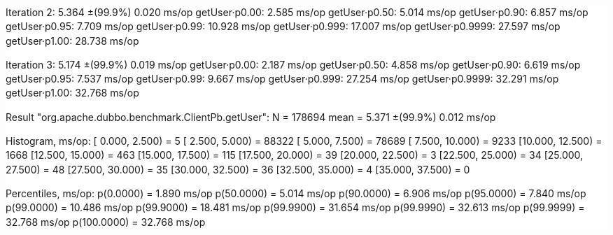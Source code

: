 Iteration   2: 5.364 ±(99.9%) 0.020 ms/op
                 getUser·p0.00:   2.585 ms/op
                 getUser·p0.50:   5.014 ms/op
                 getUser·p0.90:   6.857 ms/op
                 getUser·p0.95:   7.709 ms/op
                 getUser·p0.99:   10.928 ms/op
                 getUser·p0.999:  17.007 ms/op
                 getUser·p0.9999: 27.597 ms/op
                 getUser·p1.00:   28.738 ms/op

Iteration   3: 5.174 ±(99.9%) 0.019 ms/op
                 getUser·p0.00:   2.187 ms/op
                 getUser·p0.50:   4.858 ms/op
                 getUser·p0.90:   6.619 ms/op
                 getUser·p0.95:   7.537 ms/op
                 getUser·p0.99:   9.667 ms/op
                 getUser·p0.999:  27.254 ms/op
                 getUser·p0.9999: 32.291 ms/op
                 getUser·p1.00:   32.768 ms/op



Result "org.apache.dubbo.benchmark.ClientPb.getUser":
  N = 178694
  mean =      5.371 ±(99.9%) 0.012 ms/op

  Histogram, ms/op:
    [ 0.000,  2.500) = 5 
    [ 2.500,  5.000) = 88322 
    [ 5.000,  7.500) = 78689 
    [ 7.500, 10.000) = 9233 
    [10.000, 12.500) = 1668 
    [12.500, 15.000) = 463 
    [15.000, 17.500) = 115 
    [17.500, 20.000) = 39 
    [20.000, 22.500) = 3 
    [22.500, 25.000) = 34 
    [25.000, 27.500) = 48 
    [27.500, 30.000) = 35 
    [30.000, 32.500) = 36 
    [32.500, 35.000) = 4 
    [35.000, 37.500) = 0 

  Percentiles, ms/op:
      p(0.0000) =      1.890 ms/op
     p(50.0000) =      5.014 ms/op
     p(90.0000) =      6.906 ms/op
     p(95.0000) =      7.840 ms/op
     p(99.0000) =     10.486 ms/op
     p(99.9000) =     18.481 ms/op
     p(99.9900) =     31.654 ms/op
     p(99.9990) =     32.613 ms/op
     p(99.9999) =     32.768 ms/op
    p(100.0000) =     32.768 ms/op
